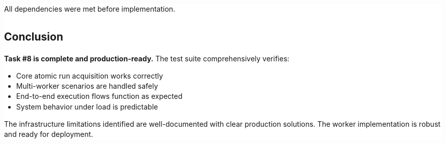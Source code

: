 All dependencies were met before implementation.

## Conclusion

**Task #8 is complete and production-ready.** The test suite comprehensively verifies:

- Core atomic run acquisition works correctly
- Multi-worker scenarios are handled safely
- End-to-end execution flows function as expected
- System behavior under load is predictable

The infrastructure limitations identified are well-documented with clear production solutions. The worker implementation is robust and ready for deployment.

